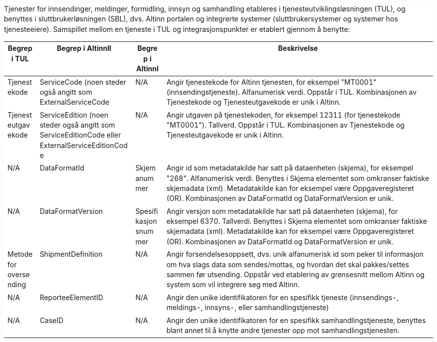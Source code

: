 Tjenester for innsendinger, meldinger, formidling, innsyn og samhandling etableres i tjenesteutviklingsløsningen (TUL), og benyttes i sluttbrukerløsningen (SBL), dvs. Altinn portalen og integrerte systemer (sluttbrukersystemer og systemer hos tjenesteeiere). Samspillet mellom en tjeneste i TUL og integrasjonspunkter er etablert gjennom å benytte:

Begrep i TUL | Begrep i AltinnII | Begrep i AltinnI | Beskrivelse
-------------| ----------------- |------------------| -----------
Tjenestekode|ServiceCode (noen steder også angitt som ExternalServiceCode|N/A|Angir tjenestekode for Altinn tjenesten, for eksempel "MT0001" (innsendingstjeneste). Alfanumerisk verdi. Oppstår i TUL. Kombinasjonen av Tjenestekode og Tjenesteutgavekode er unik i Altinn.
Tjenesteutgavekode|ServiceEdition (noen steder også angitt som ServiceEditionCode eller ExternalServiceEditionCode|N/A|Angir utgaven på tjenestekoden, for eksempel 12311 (for tjenestekode "MT0001"). Tallverd. Oppstår i TUL. Kombinasjonen av Tjenestekode og Tjenesteutgavekode er unik i Altinn.
N/A|DataFormatId|Skjemanummer|Angir id som metadatakilde har satt på dataenheten (skjema), for eksempel "268". Alfanumerisk verdi. Benyttes i Skjema elementet som omkranser faktiske skjemadata (xml). Metadatakilde kan for eksempel være Oppgaveregisteret (OR). Kombinasjonen av DataFormatId og DataFormatVersion er unik.
N/A|DataFormatVersion|Spesifikasjonsnummer|Angir versjon som metadatakilde har satt på dataenheten (skjema), for eksempel 6370. Tallverdi. Benyttes i Skjema elementet som omkranser faktiske skjemadata (xml). Metadatakilde kan for eksempel være Oppgaveregisteret (OR). Kombinasjonen av DataFormatId og DataFormatVersion er unik.
Metode for oversending| ShipmentDefinition|N/A|Angir forsendelsesoppsett, dvs. unik alfanumerisk id som peker til informasjon om hva slags data som sendes/mottas, og hvordan det skal pakkes/settes sammen før utsending. Oppstår ved etablering av grensesnitt mellom Altinn og system som vil integrere seg med Altinn.
N/A|ReporteeElementID|N/A|Angir den unike identifikatoren for en spesifikk tjeneste (innsendings-, meldings-, innsyns-, eller samhandlingstjeneste)|Angir den unike identifikatoren for en spesifikk tjeneste (innsendings-, meldings-, innsyns-, eller samhandlingstjeneste)
N/A|CaseID|N/A|Angir den unike identifikatoren for en spesifikk samhandlingstjeneste, benyttes blant annet til å knytte andre tjenester opp mot samhandlingstjenesten.
